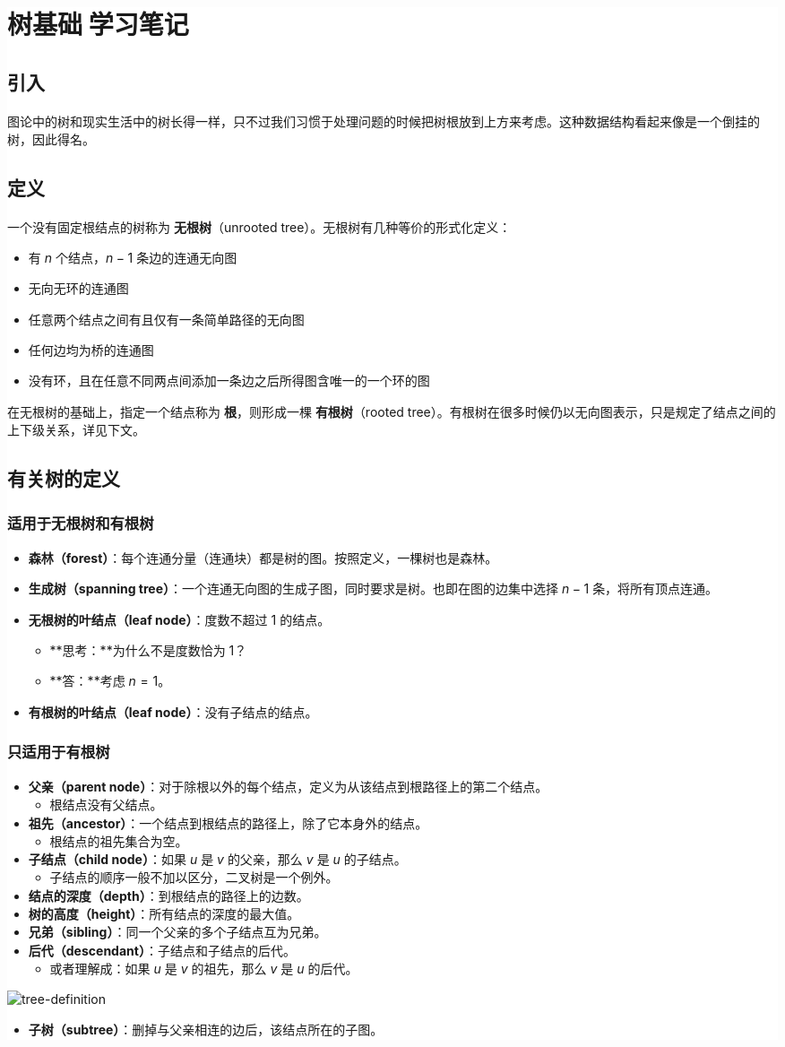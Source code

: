 # 树基础 学习笔记

## 引入

图论中的树和现实生活中的树长得一样，只不过我们习惯于处理问题的时候把树根放到上方来考虑。这种数据结构看起来像是一个倒挂的树，因此得名。

## 定义

一个没有固定根结点的树称为 **无根树**（unrooted tree）。无根树有几种等价的形式化定义：

-   有 $n$ 个结点，$n-1$ 条边的连通无向图

-   无向无环的连通图

-   任意两个结点之间有且仅有一条简单路径的无向图

-   任何边均为桥的连通图

-   没有环，且在任意不同两点间添加一条边之后所得图含唯一的一个环的图

在无根树的基础上，指定一个结点称为 **根**，则形成一棵 **有根树**（rooted tree）。有根树在很多时候仍以无向图表示，只是规定了结点之间的上下级关系，详见下文。

## 有关树的定义

### 适用于无根树和有根树

-   **森林（forest）**：每个连通分量（连通块）都是树的图。按照定义，一棵树也是森林。

-   **生成树（spanning tree）**：一个连通无向图的生成子图，同时要求是树。也即在图的边集中选择 $n - 1$ 条，将所有顶点连通。

-   **无根树的叶结点（leaf node）**：度数不超过 $1$ 的结点。
    -   **思考：**为什么不是度数恰为 $1$？

    -   **答：**考虑 $n = 1$。

-   **有根树的叶结点（leaf node）**：没有子结点的结点。

### 只适用于有根树

-   **父亲（parent node）**：对于除根以外的每个结点，定义为从该结点到根路径上的第二个结点。  
    -   根结点没有父结点。
-   **祖先（ancestor）**：一个结点到根结点的路径上，除了它本身外的结点。  
    -   根结点的祖先集合为空。
-   **子结点（child node）**：如果 $u$ 是 $v$ 的父亲，那么 $v$ 是 $u$ 的子结点。  
    -   子结点的顺序一般不加以区分，二叉树是一个例外。
-   **结点的深度（depth）**：到根结点的路径上的边数。
-   **树的高度（height）**：所有结点的深度的最大值。
-   **兄弟（sibling）**：同一个父亲的多个子结点互为兄弟。
-   **后代（descendant）**：子结点和子结点的后代。  
    -   或者理解成：如果 $u$ 是 $v$ 的祖先，那么 $v$ 是 $u$ 的后代。

![tree-definition](./images/tree-definition.svg)

- **子树（subtree）**：删掉与父亲相连的边后，该结点所在的子图。
